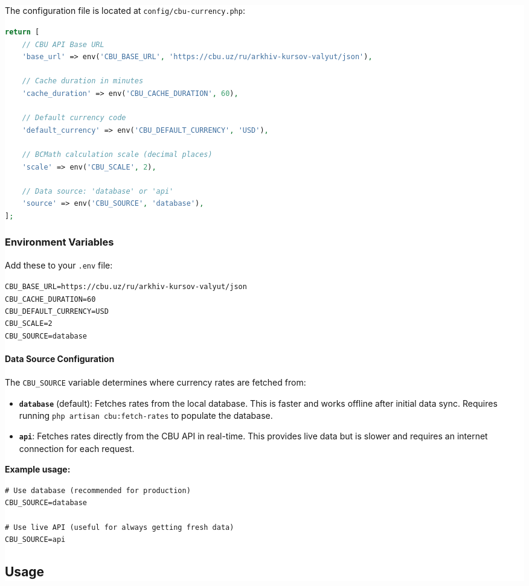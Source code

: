 The configuration file is located at `config/cbu-currency.php`:

```php
return [
    // CBU API Base URL
    'base_url' => env('CBU_BASE_URL', 'https://cbu.uz/ru/arkhiv-kursov-valyut/json'),

    // Cache duration in minutes
    'cache_duration' => env('CBU_CACHE_DURATION', 60),

    // Default currency code
    'default_currency' => env('CBU_DEFAULT_CURRENCY', 'USD'),

    // BCMath calculation scale (decimal places)
    'scale' => env('CBU_SCALE', 2),

    // Data source: 'database' or 'api'
    'source' => env('CBU_SOURCE', 'database'),
];
```

### Environment Variables

Add these to your `.env` file:

```env
CBU_BASE_URL=https://cbu.uz/ru/arkhiv-kursov-valyut/json
CBU_CACHE_DURATION=60
CBU_DEFAULT_CURRENCY=USD
CBU_SCALE=2
CBU_SOURCE=database
```

#### Data Source Configuration

The `CBU_SOURCE` variable determines where currency rates are fetched from:

- **`database`** (default): Fetches rates from the local database. This is faster and works offline after initial data sync. Requires running `php artisan cbu:fetch-rates` to populate the database.

- **`api`**: Fetches rates directly from the CBU API in real-time. This provides live data but is slower and requires an internet connection for each request.

**Example usage:**

```env
# Use database (recommended for production)
CBU_SOURCE=database

# Use live API (useful for always getting fresh data)
CBU_SOURCE=api
```

## Usage
